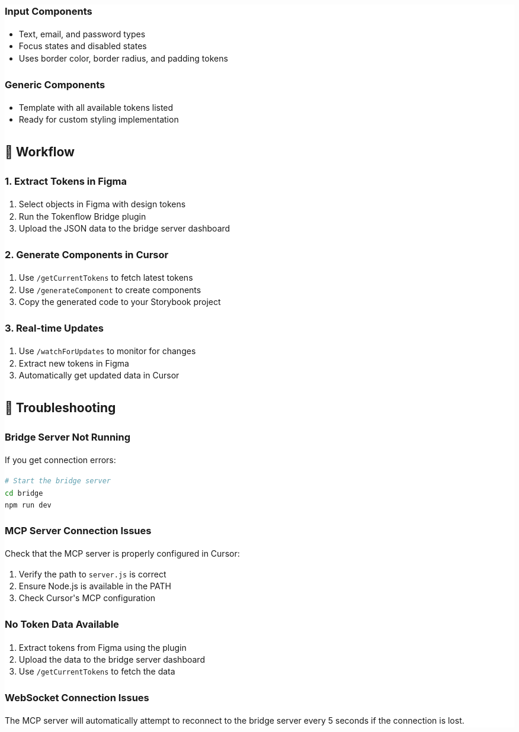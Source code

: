### Input Components
- Text, email, and password types
- Focus states and disabled states
- Uses border color, border radius, and padding tokens

### Generic Components
- Template with all available tokens listed
- Ready for custom styling implementation

## 🔄 Workflow

### 1. Extract Tokens in Figma
1. Select objects in Figma with design tokens
2. Run the Tokenflow Bridge plugin
3. Upload the JSON data to the bridge server dashboard

### 2. Generate Components in Cursor
1. Use `/getCurrentTokens` to fetch latest tokens
2. Use `/generateComponent` to create components
3. Copy the generated code to your Storybook project

### 3. Real-time Updates
1. Use `/watchForUpdates` to monitor for changes
2. Extract new tokens in Figma
3. Automatically get updated data in Cursor

## 🚨 Troubleshooting

### Bridge Server Not Running
If you get connection errors:
```bash
# Start the bridge server
cd bridge
npm run dev
```

### MCP Server Connection Issues
Check that the MCP server is properly configured in Cursor:
1. Verify the path to `server.js` is correct
2. Ensure Node.js is available in the PATH
3. Check Cursor's MCP configuration

### No Token Data Available
1. Extract tokens from Figma using the plugin
2. Upload the data to the bridge server dashboard
3. Use `/getCurrentTokens` to fetch the data

### WebSocket Connection Issues
The MCP server will automatically attempt to reconnect to the bridge server every 5 seconds if the connection is lost.
